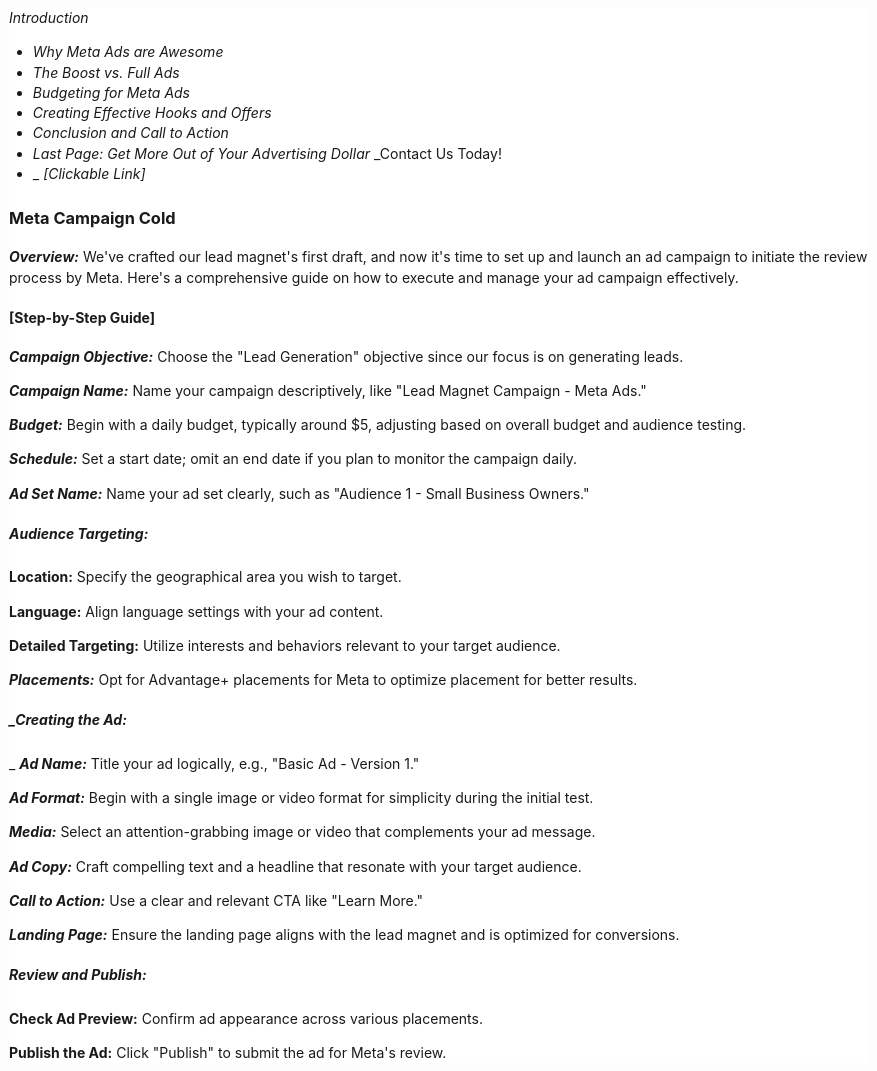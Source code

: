 _Introduction_ 
- _Why Meta Ads are Awesome_ 
- _The Boost vs. Full Ads_ 
- _Budgeting for Meta Ads_
- _Creating Effective Hooks and Offers_
- _Conclusion and Call to Action_
- _Last Page:_ _Get More Out of Your Advertising Dollar_ _Contact Us Today!
- _ _[Clickable Link]_


### Meta Campaign Cold
_**Overview:**_ 
We've crafted our lead magnet's first draft, and now it's time to set up and launch an ad campaign to initiate the review process by Meta. Here's a comprehensive guide on how to execute and manage your ad campaign effectively. 

#### **[Step-by-Step Guide]** 
_**Campaign Objective:**_
Choose the "Lead Generation" objective since our focus is on generating leads.

_**Campaign Name:**_ Name your campaign descriptively, like "Lead Magnet Campaign - Meta Ads." 

_**Budget:**_ Begin with a daily budget, typically around $5, adjusting based on overall budget and audience testing.

_**Schedule:**_ Set a start date; omit an end date if you plan to monitor the campaign daily. 

_**Ad Set Name:**_ Name your ad set clearly, such as "Audience 1 - Small Business Owners."

##### _**Audience Targeting:**_

**Location:** Specify the geographical area you wish to target.

**Language:** Align language settings with your ad content.

**Detailed Targeting:** Utilize interests and behaviors relevant to your target audience.

_**Placements:**_ Opt for Advantage+ placements for Meta to optimize placement for better results. 

##### _**Creating the Ad:**

_ _**Ad Name:**_ Title your ad logically, e.g., "Basic Ad - Version 1."

_**Ad Format:**_ Begin with a single image or video format for simplicity during the initial test.

_**Media:**_ Select an attention-grabbing image or video that complements your ad message.

_**Ad Copy:**_ Craft compelling text and a headline that resonate with your target audience. 

_**Call to Action:**_ Use a clear and relevant CTA like "Learn More."

_**Landing Page:**_ Ensure the landing page aligns with the lead magnet and is optimized for conversions.

##### **Review and Publish:**

 **Check Ad Preview:** Confirm ad appearance across various placements.
 
  **Publish the Ad:** Click "Publish" to submit the ad for Meta's review.
  